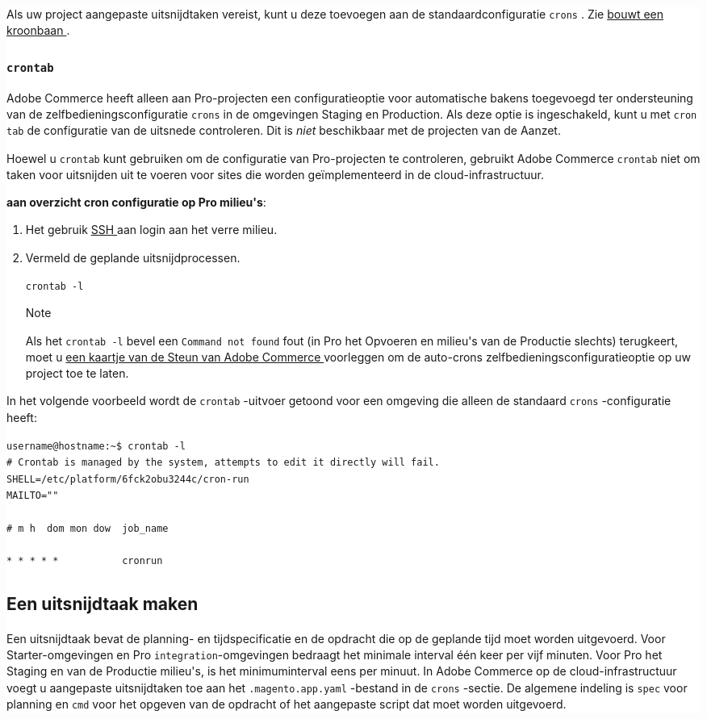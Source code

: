 Als uw project aangepaste uitsnijdtaken vereist, kunt u deze toevoegen aan de standaardconfiguratie `crons` . Zie [ bouwt een kroonbaan ](#build-a-cron-job).

### `crontab`

Adobe Commerce heeft alleen aan Pro-projecten een configuratieoptie voor automatische bakens toegevoegd ter ondersteuning van de zelfbedieningsconfiguratie `crons` in de omgevingen Staging en Production. Als deze optie is ingeschakeld, kunt u met `crontab` de configuratie van de uitsnede controleren. Dit is _niet_ beschikbaar met de projecten van de Aanzet.

Hoewel u `crontab` kunt gebruiken om de configuratie van Pro-projecten te controleren, gebruikt Adobe Commerce `crontab` niet om taken voor uitsnijden uit te voeren voor sites die worden geïmplementeerd in de cloud-infrastructuur.

**aan overzicht cron configuratie op Pro milieu&#39;s**:

1. Het gebruik [ SSH ](../development/secure-connections.md#use-an-ssh-command) aan login aan het verre milieu.

1. Vermeld de geplande uitsnijdprocessen.

   ```shell
   crontab -l
   ```

   >[!NOTE]
   >
   >Als het `crontab -l` bevel een `Command not found` fout (in Pro het Opvoeren en milieu&#39;s van de Productie slechts) terugkeert, moet u [ een kaartje van de Steun van Adobe Commerce ](https://experienceleague.adobe.com/docs/commerce-knowledge-base/kb/help-center-guide/magento-help-center-user-guide.html#submit-ticket) voorleggen om de auto-crons zelfbedieningsconfiguratieoptie op uw project toe te laten.

In het volgende voorbeeld wordt de `crontab` -uitvoer getoond voor een omgeving die alleen de standaard `crons` -configuratie heeft:

```terminal
username@hostname:~$ crontab -l
# Crontab is managed by the system, attempts to edit it directly will fail.
SHELL=/etc/platform/6fck2obu3244c/cron-run
MAILTO=""

# m h  dom mon dow  job_name

* * * * *           cronrun
```

## Een uitsnijdtaak maken

Een uitsnijdtaak bevat de planning- en tijdspecificatie en de opdracht die op de geplande tijd moet worden uitgevoerd. Voor Starter-omgevingen en Pro `integration`-omgevingen bedraagt het minimale interval één keer per vijf minuten. Voor Pro het Staging en van de Productie milieu&#39;s, is het minimuminterval eens per minuut. In Adobe Commerce op de cloud-infrastructuur voegt u aangepaste uitsnijdtaken toe aan het `.magento.app.yaml` -bestand in de `crons` -sectie. De algemene indeling is `spec` voor planning en `cmd` voor het opgeven van de opdracht of het aangepaste script dat moet worden uitgevoerd.
